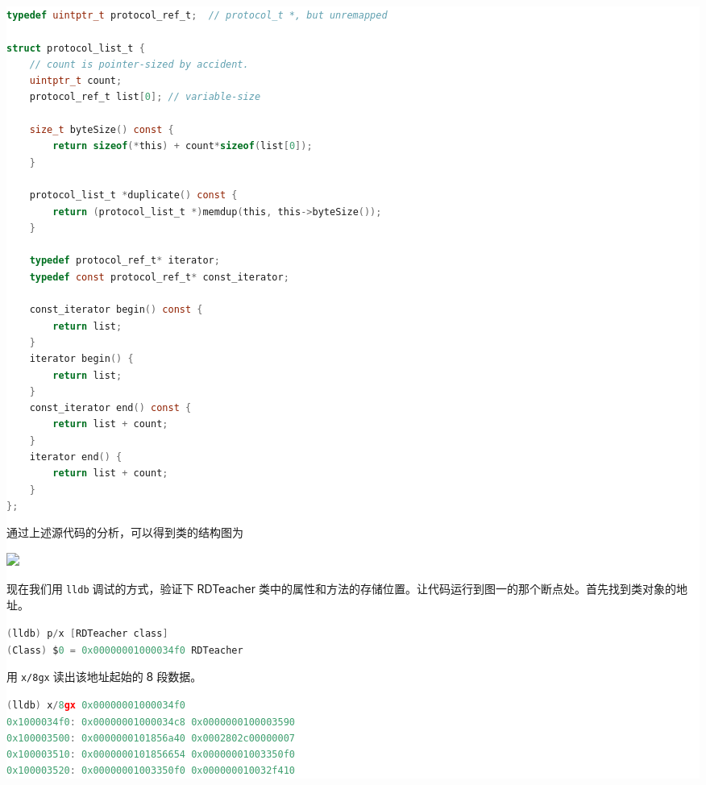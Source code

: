 ```c
typedef uintptr_t protocol_ref_t;  // protocol_t *, but unremapped

struct protocol_list_t {
    // count is pointer-sized by accident.
    uintptr_t count;
    protocol_ref_t list[0]; // variable-size

    size_t byteSize() const {
        return sizeof(*this) + count*sizeof(list[0]);
    }

    protocol_list_t *duplicate() const {
        return (protocol_list_t *)memdup(this, this->byteSize());
    }

    typedef protocol_ref_t* iterator;
    typedef const protocol_ref_t* const_iterator;

    const_iterator begin() const {
        return list;
    }
    iterator begin() {
        return list;
    }
    const_iterator end() const {
        return list + count;
    }
    iterator end() {
        return list + count;
    }
};
```

通过上述源代码的分析，可以得到类的结构图为

![](https://raw.githubusercontent.com/muhlenxi/blog-images/master/imgobjcClassMindnode.png)

现在我们用 `lldb` 调试的方式，验证下 RDTeacher 类中的属性和方法的存储位置。让代码运行到图一的那个断点处。首先找到类对象的地址。

```c
(lldb) p/x [RDTeacher class]
(Class) $0 = 0x00000001000034f0 RDTeacher
```

 用 `x/8gx` 读出该地址起始的 8 段数据。
 
 ```c
 (lldb) x/8gx 0x00000001000034f0
0x1000034f0: 0x00000001000034c8 0x0000000100003590
0x100003500: 0x0000000101856a40 0x0002802c00000007
0x100003510: 0x0000000101856654 0x00000001003350f0
0x100003520: 0x00000001003350f0 0x000000010032f410
 ```
